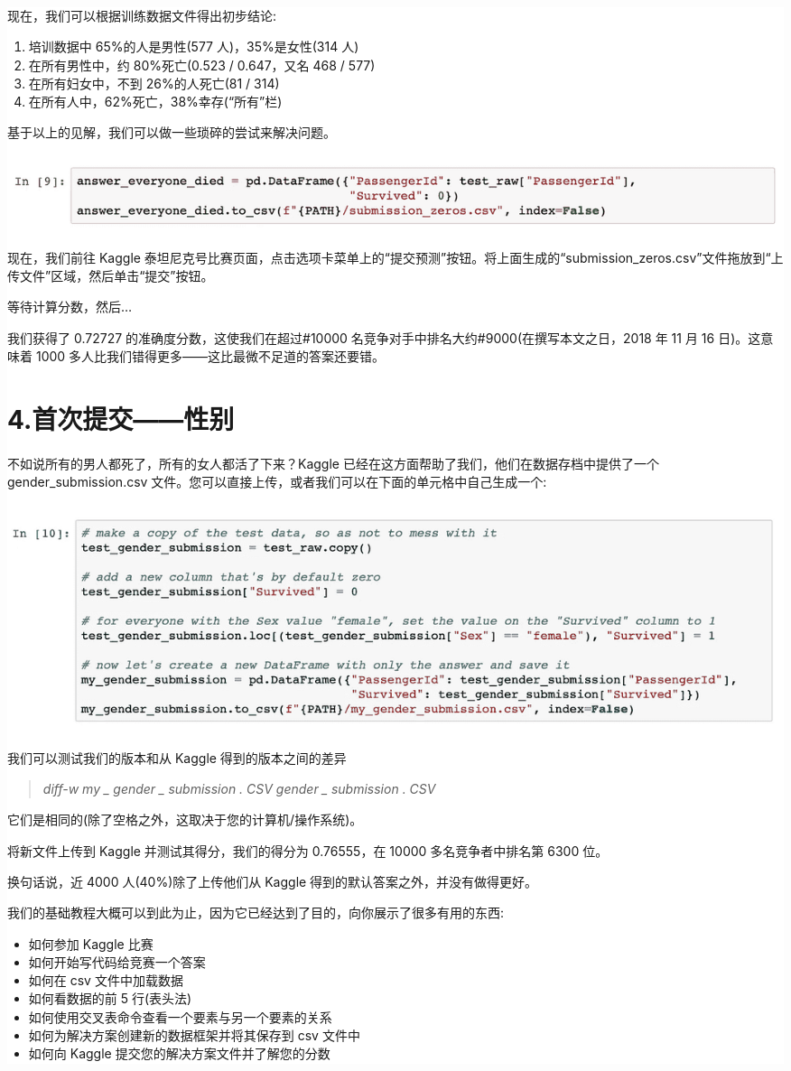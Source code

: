 现在，我们可以根据训练数据文件得出初步结论:

1.  培训数据中 65%的人是男性(577 人)，35%是女性(314 人)
2.  在所有男性中，约 80%死亡(0.523 / 0.647，又名 468 / 577)
3.  在所有妇女中，不到 26%的人死亡(81 / 314)
4.  在所有人中，62%死亡，38%幸存(“所有”栏)

基于以上的见解，我们可以做一些琐碎的尝试来解决问题。

![](img/117f7b3ad30ca7ce897627c7e2955178.png)

现在，我们前往 Kaggle 泰坦尼克号比赛页面，点击选项卡菜单上的“提交预测”按钮。将上面生成的“submission_zeros.csv”文件拖放到“上传文件”区域，然后单击“提交”按钮。

等待计算分数，然后…

我们获得了 0.72727 的准确度分数，这使我们在超过#10000 名竞争对手中排名大约#9000(在撰写本文之日，2018 年 11 月 16 日)。这意味着 1000 多人比我们错得更多——这比最微不足道的答案还要错。

# 4.首次提交——性别

不如说所有的男人都死了，所有的女人都活了下来？Kaggle 已经在这方面帮助了我们，他们在数据存档中提供了一个 gender_submission.csv 文件。您可以直接上传，或者我们可以在下面的单元格中自己生成一个:

![](img/51354a65455c198f279ba4fbb5ebb00e.png)

我们可以测试我们的版本和从 Kaggle 得到的版本之间的差异

> *diff-w my _ gender _ submission . CSV gender _ submission . CSV*

它们是相同的(除了空格之外，这取决于您的计算机/操作系统)。

将新文件上传到 Kaggle 并测试其得分，我们的得分为 0.76555，在 10000 多名竞争者中排名第 6300 位。

换句话说，近 4000 人(40%)除了上传他们从 Kaggle 得到的默认答案之外，并没有做得更好。

我们的基础教程大概可以到此为止，因为它已经达到了目的，向你展示了很多有用的东西:

*   如何参加 Kaggle 比赛
*   如何开始写代码给竞赛一个答案
*   如何在 csv 文件中加载数据
*   如何看数据的前 5 行(表头法)
*   如何使用交叉表命令查看一个要素与另一个要素的关系
*   如何为解决方案创建新的数据框架并将其保存到 csv 文件中
*   如何向 Kaggle 提交您的解决方案文件并了解您的分数

